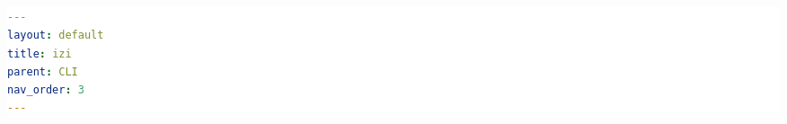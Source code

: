 ```yaml
---
layout: default
title: izi
parent: CLI
nav_order: 3
---
```


<iframe src="https://dnxlabs.github.io/izi" style="width:100%; height:100vh; border:none;"></iframe>